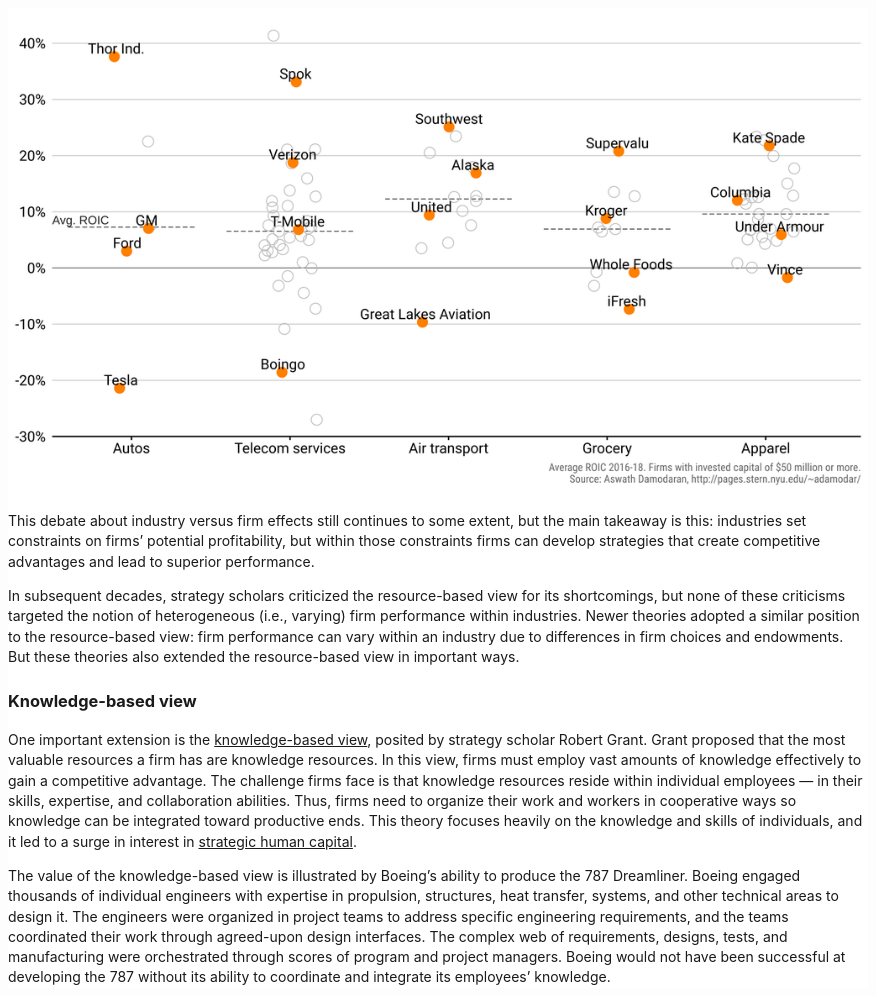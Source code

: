![Figure 2. Return on invested capital of U.S. firms in selected industries](../img/firm-roic.svg#small)

 This debate about industry versus firm effects still continues to some extent, but the main takeaway is this: industries set constraints on firms’ potential profitability, but within those constraints firms can develop strategies that create competitive advantages and lead to superior performance.

In subsequent decades, strategy scholars criticized the resource-based view for its shortcomings, but none of these criticisms targeted the notion of heterogeneous (i.e., varying) firm performance within industries. Newer theories adopted a similar position to the resource-based view: firm performance can vary within an industry due to differences in firm choices and endowments. But these theories also extended the resource-based view in important ways.

### Knowledge-based view

One important extension is the [knowledge-based view](https://onlinelibrary.wiley.com/doi/pdf/10.1002/smj.4250171110), posited by strategy scholar Robert Grant. Grant proposed that the most valuable resources a firm has are knowledge resources. In this view, firms must employ vast amounts of knowledge effectively to gain a competitive advantage. The challenge firms face is that knowledge resources reside within individual employees — in their skills, expertise, and collaboration abilities. Thus, firms need to organize their work and workers in cooperative ways so knowledge can be integrated toward productive ends. This theory focuses heavily on the knowledge and skills of individuals, and it led to a surge in interest in [strategic human capital](https://onlinelibrary.wiley.com/doi/pdf/10.1002/smj.421). 

The value of the knowledge-based view is illustrated by Boeing’s ability to produce the 787 Dreamliner. Boeing engaged thousands of individual engineers with expertise in propulsion, structures, heat transfer, systems, and other technical areas to design it. The engineers were organized in project teams to address specific engineering requirements, and the teams coordinated their work through agreed-upon design interfaces. The complex web of requirements, designs, tests, and manufacturing were orchestrated through scores of program and project managers. Boeing would not have been successful at developing the 787 without its ability to coordinate and integrate its employees’ knowledge.
